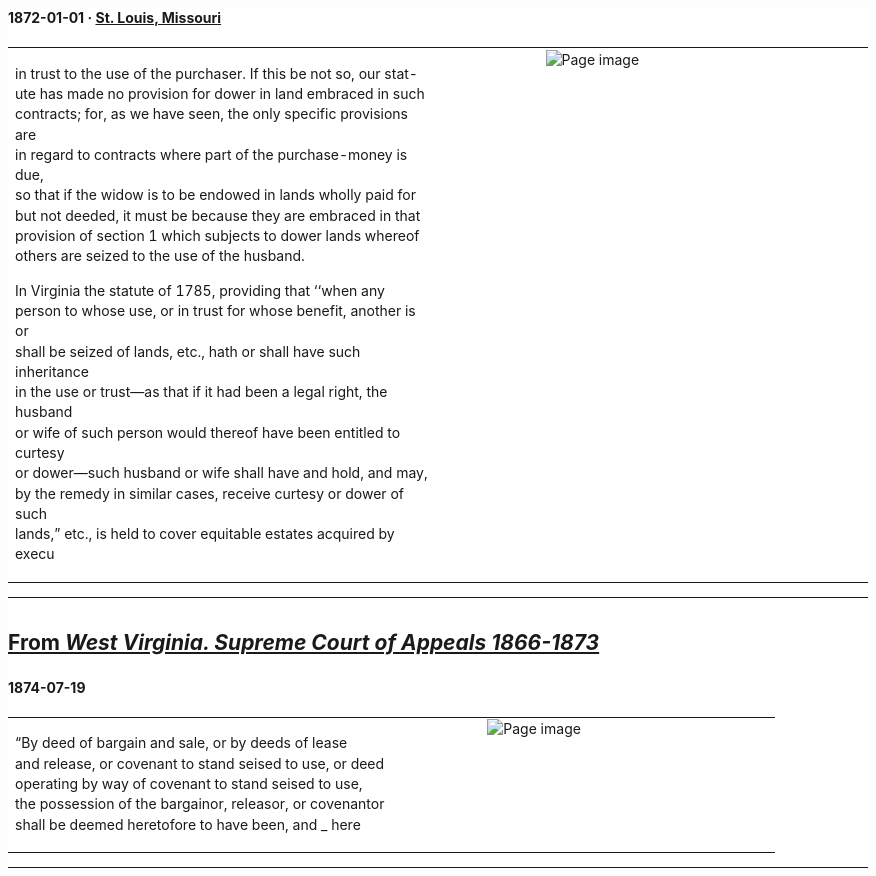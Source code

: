 #### 1872-01-01 &middot; [St. Louis, Missouri](http://dbpedia.org/resource/St._Louis)

<table style="width: 100%;"><tr><td style="width: 50%">

  
in trust to the use of the purchaser. If this be not so, our stat-  
ute has made no provision for dower in land embraced in such  
contracts; for, as we have seen, the only specific provisions are  
in regard to contracts where part of the purchase-money is due,  
so that if the widow is to be endowed in lands wholly paid for  
but not deeded, it must be because they are embraced in that  
provision of section 1 which subjects to dower lands whereof  
others are seized to the use of the husband.  
  
In Virginia the statute of 1785, providing that ‘‘when any  
person to whose use, or in trust for whose benefit, another is or  
shall be seized of lands, etc., hath or shall have such inheritance  
in the use or trust—as that if it had been a legal right, the husband  
or wife of such person would thereof have been entitled to curtesy  
or dower—such husband or wife shall have and hold, and may,  
by the remedy in similar cases, receive curtesy or dower of such  
lands,” etc., is held to cover equitable estates acquired by execu
</td><td style="width: 50%; max-height: 75%; margin: auto; display: block;">
<img alt="Page image" src="https://iiif.archive.org/image/iiif/2/sim_missouri-supreme-court-report_1872-01_49%2Fsim_missouri-supreme-court-report_1872-01_49_jp2.zip%2Fsim_missouri-supreme-court-report_1872-01_49_jp2%2Fsim_missouri-supreme-court-report_1872-01_49_0041.jp2/pct:26.121794871794872,28.82646363875033,60.857371794871796,28.9052244683644/600,/0/default.jpg"/>
</td>
</tr></table>

---

## [From _West Virginia. Supreme Court of Appeals 1866-1873_](https://archive.org/details/sim_west-virginia-supreme-court-of-appeals_july-19-july-17-1874_7/page/n260/mode/1up?view=theater)

#### 1874-07-19

<table style="width: 100%;"><tr><td style="width: 50%">

  
  
“By deed of bargain and sale, or by deeds of lease  
and release, or covenant to stand seised to use, or deed  
operating by way of covenant to stand seised to use,  
the possession of the bargainor, releasor, or covenantor  
shall be deemed heretofore to have been, and _ here
</td><td style="width: 50%; max-height: 75%; margin: auto; display: block;">
<img alt="Page image" src="https://iiif.archive.org/image/iiif/2/sim_west-virginia-supreme-court-of-appeals_july-19-july-17-1874_7%2Fsim_west-virginia-supreme-court-of-appeals_july-19-july-17-1874_7_jp2.zip%2Fsim_west-virginia-supreme-court-of-appeals_july-19-july-17-1874_7_jp2%2Fsim_west-virginia-supreme-court-of-appeals_july-19-july-17-1874_7_0260.jp2/pct:17.217981340118744,76.36363636363636,59.5843935538592,8.93048128342246/600,/0/default.jpg"/>
</td>
</tr></table>

---
